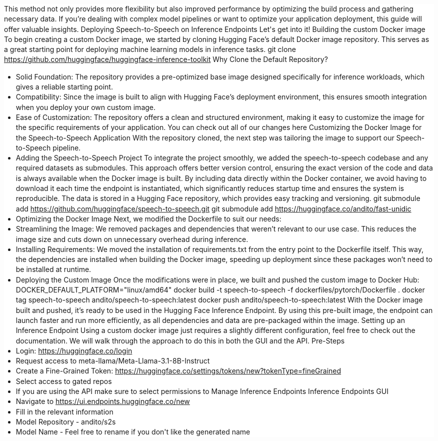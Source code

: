 This method not only provides more flexibility but also improved performance by optimizing the build process and gathering necessary data. If you’re dealing with complex model pipelines or want to optimize your application deployment, this guide will offer valuable insights.
Deploying Speech-to-Speech on Inference Endpoints
Let's get into it!
Building the custom Docker image
To begin creating a custom Docker image, we started by cloning Hugging Face’s default Docker image repository. This serves as a great starting point for deploying machine learning models in inference tasks.
git clone https://github.com/huggingface/huggingface-inference-toolkit
Why Clone the Default Repository?
- Solid Foundation: The repository provides a pre-optimized base image designed specifically for inference workloads, which gives a reliable starting point.
- Compatibility: Since the image is built to align with Hugging Face’s deployment environment, this ensures smooth integration when you deploy your own custom image.
- Ease of Customization: The repository offers a clean and structured environment, making it easy to customize the image for the specific requirements of your application.
You can check out all of our changes here
Customizing the Docker Image for the Speech-to-Speech Application
With the repository cloned, the next step was tailoring the image to support our Speech-to-Speech pipeline.
- Adding the Speech-to-Speech Project
To integrate the project smoothly, we added the speech-to-speech codebase and any required datasets as submodules. This approach offers better version control, ensuring the exact version of the code and data is always available when the Docker image is built.
By including data directly within the Docker container, we avoid having to download it each time the endpoint is instantiated, which significantly reduces startup time and ensures the system is reproducible. The data is stored in a Hugging Face repository, which provides easy tracking and versioning.
git submodule add https://github.com/huggingface/speech-to-speech.git
git submodule add https://huggingface.co/andito/fast-unidic
- Optimizing the Docker Image
Next, we modified the Dockerfile to suit our needs:
- Streamlining the Image: We removed packages and dependencies that weren’t relevant to our use case. This reduces the image size and cuts down on unnecessary overhead during inference.
- Installing Requirements: We moved the installation of
requirements.txt
from the entry point to the Dockerfile itself. This way, the dependencies are installed when building the Docker image, speeding up deployment since these packages won’t need to be installed at runtime.
- Deploying the Custom Image
Once the modifications were in place, we built and pushed the custom image to Docker Hub:
DOCKER_DEFAULT_PLATFORM="linux/amd64" docker build -t speech-to-speech -f dockerfiles/pytorch/Dockerfile .
docker tag speech-to-speech andito/speech-to-speech:latest
docker push andito/speech-to-speech:latest
With the Docker image built and pushed, it’s ready to be used in the Hugging Face Inference Endpoint. By using this pre-built image, the endpoint can launch faster and run more efficiently, as all dependencies and data are pre-packaged within the image.
Setting up an Inference Endpoint
Using a custom docker image just requires a slightly different configuration, feel free to check out the documentation. We will walk through the approach to do this in both the GUI and the API.
Pre-Steps
- Login: https://huggingface.co/login
- Request access to meta-llama/Meta-Llama-3.1-8B-Instruct
- Create a Fine-Grained Token: https://huggingface.co/settings/tokens/new?tokenType=fineGrained
- Select access to gated repos
- If you are using the API make sure to select permissions to Manage Inference Endpoints
Inference Endpoints GUI
- Navigate to https://ui.endpoints.huggingface.co/new
- Fill in the relevant information
- Model Repository -
andito/s2s
- Model Name - Feel free to rename if you don't like the generated name